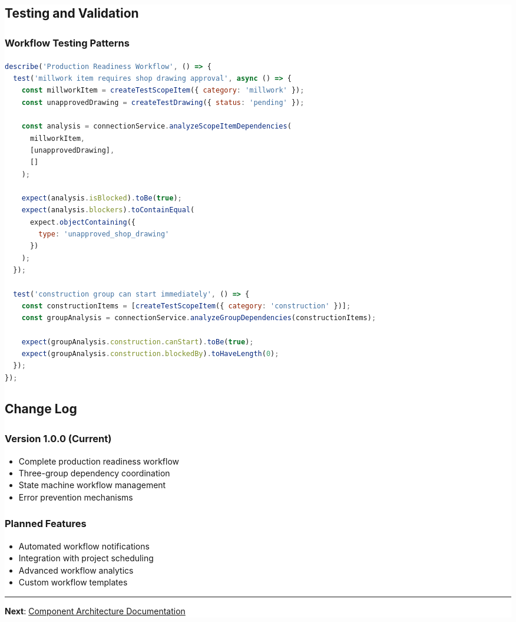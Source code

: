 ## Testing and Validation

### Workflow Testing Patterns
```javascript
describe('Production Readiness Workflow', () => {
  test('millwork item requires shop drawing approval', async () => {
    const millworkItem = createTestScopeItem({ category: 'millwork' });
    const unapprovedDrawing = createTestDrawing({ status: 'pending' });
    
    const analysis = connectionService.analyzeScopeItemDependencies(
      millworkItem,
      [unapprovedDrawing],
      []
    );
    
    expect(analysis.isBlocked).toBe(true);
    expect(analysis.blockers).toContainEqual(
      expect.objectContaining({
        type: 'unapproved_shop_drawing'
      })
    );
  });
  
  test('construction group can start immediately', () => {
    const constructionItems = [createTestScopeItem({ category: 'construction' })];
    const groupAnalysis = connectionService.analyzeGroupDependencies(constructionItems);
    
    expect(groupAnalysis.construction.canStart).toBe(true);
    expect(groupAnalysis.construction.blockedBy).toHaveLength(0);
  });
});
```

## Change Log

### Version 1.0.0 (Current)
- Complete production readiness workflow
- Three-group dependency coordination
- State machine workflow management
- Error prevention mechanisms

### Planned Features
- Automated workflow notifications
- Integration with project scheduling
- Advanced workflow analytics
- Custom workflow templates

---

**Next**: [Component Architecture Documentation](../components/README.md)